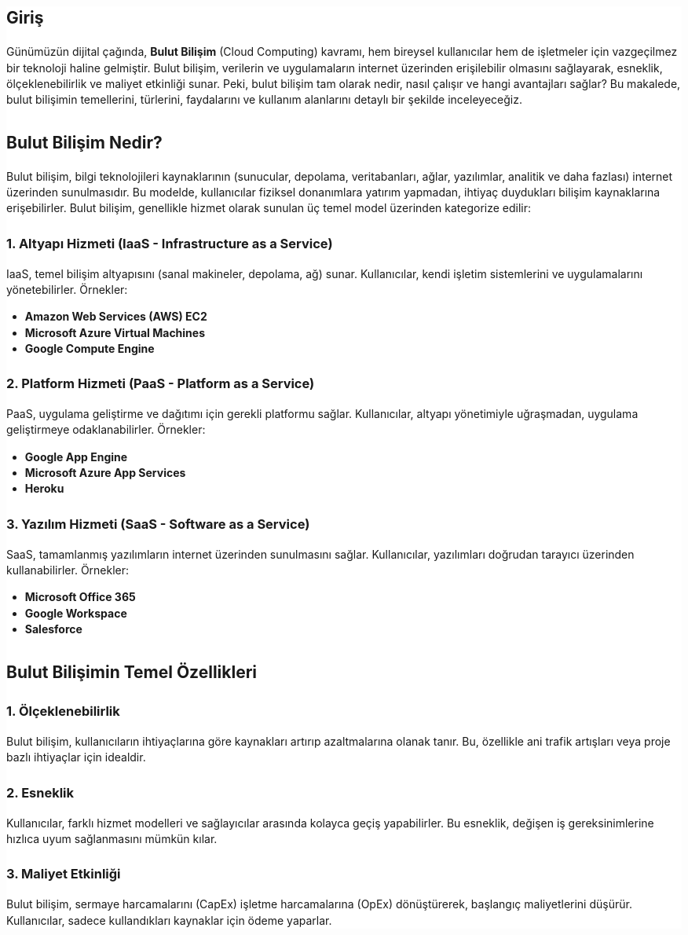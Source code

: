 ﻿## Giriş

Günümüzün dijital çağında, **Bulut Bilişim** (Cloud Computing) kavramı, hem bireysel kullanıcılar hem de işletmeler için vazgeçilmez bir teknoloji haline gelmiştir. Bulut bilişim, verilerin ve uygulamaların internet üzerinden erişilebilir olmasını sağlayarak, esneklik, ölçeklenebilirlik ve maliyet etkinliği sunar. Peki, bulut bilişim tam olarak nedir, nasıl çalışır ve hangi avantajları sağlar? Bu makalede, bulut bilişimin temellerini, türlerini, faydalarını ve kullanım alanlarını detaylı bir şekilde inceleyeceğiz.

## Bulut Bilişim Nedir?

Bulut bilişim, bilgi teknolojileri kaynaklarının (sunucular, depolama, veritabanları, ağlar, yazılımlar, analitik ve daha fazlası) internet üzerinden sunulmasıdır. Bu modelde, kullanıcılar fiziksel donanımlara yatırım yapmadan, ihtiyaç duydukları bilişim kaynaklarına erişebilirler. Bulut bilişim, genellikle hizmet olarak sunulan üç temel model üzerinden kategorize edilir:

### 1. **Altyapı Hizmeti (IaaS - Infrastructure as a Service)**
IaaS, temel bilişim altyapısını (sanal makineler, depolama, ağ) sunar. Kullanıcılar, kendi işletim sistemlerini ve uygulamalarını yönetebilirler. Örnekler:
- **Amazon Web Services (AWS) EC2**
- **Microsoft Azure Virtual Machines**
- **Google Compute Engine**

### 2. **Platform Hizmeti (PaaS - Platform as a Service)**
PaaS, uygulama geliştirme ve dağıtımı için gerekli platformu sağlar. Kullanıcılar, altyapı yönetimiyle uğraşmadan, uygulama geliştirmeye odaklanabilirler. Örnekler:
- **Google App Engine**
- **Microsoft Azure App Services**
- **Heroku**

### 3. **Yazılım Hizmeti (SaaS - Software as a Service)**
SaaS, tamamlanmış yazılımların internet üzerinden sunulmasını sağlar. Kullanıcılar, yazılımları doğrudan tarayıcı üzerinden kullanabilirler. Örnekler:
- **Microsoft Office 365**
- **Google Workspace**
- **Salesforce**

## Bulut Bilişimin Temel Özellikleri

### 1. **Ölçeklenebilirlik**
Bulut bilişim, kullanıcıların ihtiyaçlarına göre kaynakları artırıp azaltmalarına olanak tanır. Bu, özellikle ani trafik artışları veya proje bazlı ihtiyaçlar için idealdir.

### 2. **Esneklik**
Kullanıcılar, farklı hizmet modelleri ve sağlayıcılar arasında kolayca geçiş yapabilirler. Bu esneklik, değişen iş gereksinimlerine hızlıca uyum sağlanmasını mümkün kılar.

### 3. **Maliyet Etkinliği**
Bulut bilişim, sermaye harcamalarını (CapEx) işletme harcamalarına (OpEx) dönüştürerek, başlangıç maliyetlerini düşürür. Kullanıcılar, sadece kullandıkları kaynaklar için ödeme yaparlar.
